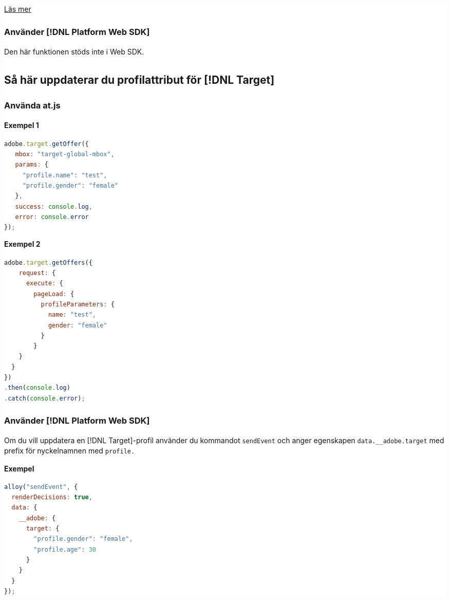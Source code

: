 [Läs mer](https://experienceleague.adobe.com/docs/target/using/implement-target/client-side/at-js-implementation/functions-overview/targetgobalsettings.html?lang=sv-SE)

### Använder [!DNL Platform Web SDK]

Den här funktionen stöds inte i Web SDK.

## Så här uppdaterar du profilattribut för [!DNL Target]

### Använda at.js

**Exempel 1**

```javascript
adobe.target.getOffer({
   mbox: "target-global-mbox",
   params: {
     "profile.name": "test",
     "profile.gender": "female"
   },
   success: console.log,
   error: console.error
});
```

**Exempel 2**

```javascript
adobe.target.getOffers({
    request: {
      execute: {
        pageLoad: {
          profileParameters: {
            name: "test",
            gender: "female"
          }
        }
    }
  }
})
.then(console.log)
.catch(console.error);
```

### Använder [!DNL Platform Web SDK]

Om du vill uppdatera en [!DNL Target]-profil använder du kommandot `sendEvent` och anger egenskapen `data.__adobe.target` med prefix för nyckelnamnen med `profile.`

**Exempel**

```javascript
alloy("sendEvent", {
  renderDecisions: true,
  data: {
    __adobe: {
      target: {
        "profile.gender": "female",
        "profile.age": 30
      }
    }
  }
});
```

